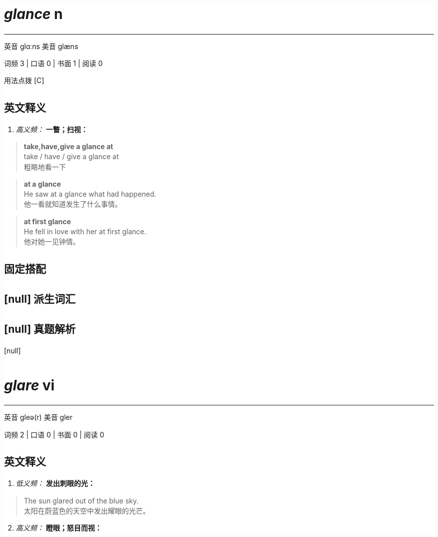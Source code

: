 
# ***glance*** n
---
英音 ɡlɑːns     美音 ɡlæns

词频 3 | 口语 0 | 书面 1 | 阅读 0

用法点拨  [C]

英文释义
---
1. *高义频：* **一瞥；扫视：**  


> **take,have,give a glance at**  
> take / have / give a glance at  
> 粗略地看一下

> **at a glance**  
> He saw at a glance what had happened.  
> 他一看就知道发生了什么事情。

> **at first glance**  
> He fell in love with her at first glance.  
> 他对她一见钟情。

固定搭配
---
[null]
派生词汇
---
[null]
真题解析
---
[null]


# ***glare*** vi
---
英音 ɡleə(r)     美音 ɡler

词频 2 | 口语 0 | 书面 0 | 阅读 0


英文释义
---
1. *低义频：* **发出刺眼的光：**  


> The sun glared out of the blue sky.  
> 太阳在蔚蓝色的天空中发出耀眼的光芒。

2. *高义频：* **瞪眼；怒目而视：**  

